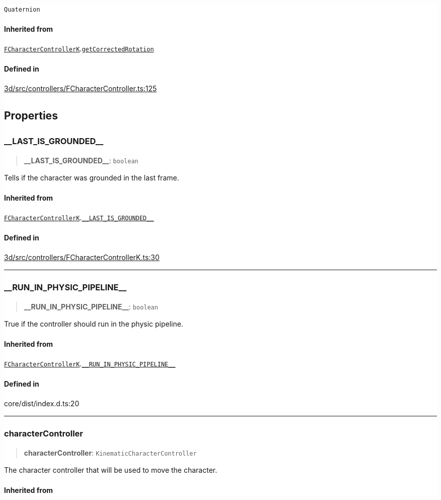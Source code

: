 `Quaternion`

#### Inherited from

[`FCharacterControllerK`](FCharacterControllerK.md).[`getCorrectedRotation`](FCharacterControllerK.md#getcorrectedrotation)

#### Defined in

[3d/src/controllers/FCharacterController.ts:125](https://github.com/fibbojs/fibbo/blob/a8d7b4720cdb2648ddcb2159cdc3e3671c6aee98/packages/3d/src/controllers/FCharacterController.ts#L125)

## Properties

### \_\_LAST\_IS\_GROUNDED\_\_

> **\_\_LAST\_IS\_GROUNDED\_\_**: `boolean`

Tells if the character was grounded in the last frame.

#### Inherited from

[`FCharacterControllerK`](FCharacterControllerK.md).[`__LAST_IS_GROUNDED__`](FCharacterControllerK.md#__last_is_grounded__)

#### Defined in

[3d/src/controllers/FCharacterControllerK.ts:30](https://github.com/fibbojs/fibbo/blob/a8d7b4720cdb2648ddcb2159cdc3e3671c6aee98/packages/3d/src/controllers/FCharacterControllerK.ts#L30)

***

### \_\_RUN\_IN\_PHYSIC\_PIPELINE\_\_

> **\_\_RUN\_IN\_PHYSIC\_PIPELINE\_\_**: `boolean`

True if the controller should run in the physic pipeline.

#### Inherited from

[`FCharacterControllerK`](FCharacterControllerK.md).[`__RUN_IN_PHYSIC_PIPELINE__`](FCharacterControllerK.md#__run_in_physic_pipeline__)

#### Defined in

core/dist/index.d.ts:20

***

### characterController

> **characterController**: `KinematicCharacterController`

The character controller that will be used to move the character.

#### Inherited from
